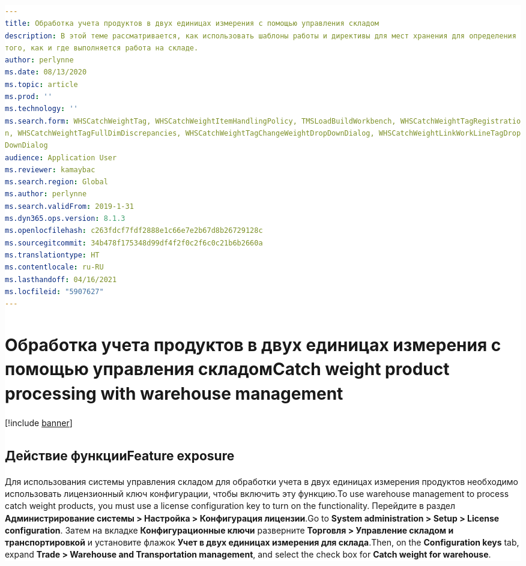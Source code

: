 ```yaml
---
title: Обработка учета продуктов в двух единицах измерения с помощью управления складом
description: В этой теме рассматривается, как использовать шаблоны работы и директивы для мест хранения для определения того, как и где выполняется работа на складе.
author: perlynne
ms.date: 08/13/2020
ms.topic: article
ms.prod: ''
ms.technology: ''
ms.search.form: WHSCatchWeightTag, WHSCatchWeightItemHandlingPolicy, TMSLoadBuildWorkbench, WHSCatchWeightTagRegistration, WHSCatchWeightTagFullDimDiscrepancies, WHSCatchWeightTagChangeWeightDropDownDialog, WHSCatchWeightLinkWorkLineTagDropDownDialog
audience: Application User
ms.reviewer: kamaybac
ms.search.region: Global
ms.author: perlynne
ms.search.validFrom: 2019-1-31
ms.dyn365.ops.version: 8.1.3
ms.openlocfilehash: c263fdcf7fdf2888e1c66e7e2b67d8b26729128c
ms.sourcegitcommit: 34b478f175348d99df4f2f0c2f6c0c21b6b2660a
ms.translationtype: HT
ms.contentlocale: ru-RU
ms.lasthandoff: 04/16/2021
ms.locfileid: "5907627"
---
```

# <a name="catch-weight-product-processing-with-warehouse-management"></a><span data-ttu-id="eeb0d-103">Обработка учета продуктов в двух единицах измерения с помощью управления складом</span><span class="sxs-lookup"><span data-stu-id="eeb0d-103">Catch weight product processing with warehouse management</span></span>

[!include [banner](../includes/banner.md)]

## <a name="feature-exposure"></a><span data-ttu-id="eeb0d-104">Действие функции</span><span class="sxs-lookup"><span data-stu-id="eeb0d-104">Feature exposure</span></span>

<span data-ttu-id="eeb0d-105">Для использования системы управления складом для обработки учета в двух единицах измерения продуктов необходимо использовать лицензионный ключ конфигурации, чтобы включить эту функцию.</span><span class="sxs-lookup"><span data-stu-id="eeb0d-105">To use warehouse management to process catch weight products, you must use a license configuration key to turn on the functionality.</span></span> <span data-ttu-id="eeb0d-106">Перейдите в раздел **Администрирование системы \> Настройка \> Конфигурация лицензии**.</span><span class="sxs-lookup"><span data-stu-id="eeb0d-106">Go to **System administration \> Setup \> License configuration**.</span></span> <span data-ttu-id="eeb0d-107">Затем на вкладке **Конфигурационные ключи** разверните **Торговля \> Управление складом и транспортировкой** и установите флажок **Учет в двух единицах измерения для склада**.</span><span class="sxs-lookup"><span data-stu-id="eeb0d-107">Then, on the **Configuration keys** tab, expand **Trade \> Warehouse and Transportation management**, and select the check box for **Catch weight for warehouse**.</span></span>
